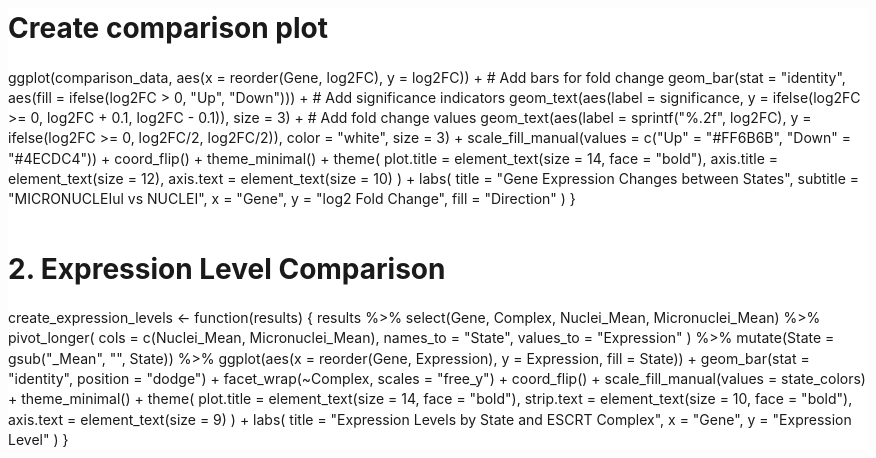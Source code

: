   # Create comparison plot
  ggplot(comparison_data, aes(x = reorder(Gene, log2FC), y = log2FC)) +
    # Add bars for fold change
    geom_bar(stat = "identity", aes(fill = ifelse(log2FC > 0, "Up", "Down"))) +
    # Add significance indicators
    geom_text(aes(label = significance, y = ifelse(log2FC >= 0, log2FC + 0.1, log2FC - 0.1)), 
              size = 3) +
    # Add fold change values
    geom_text(aes(label = sprintf("%.2f", log2FC), 
                  y = ifelse(log2FC >= 0, log2FC/2, log2FC/2)),
              color = "white", size = 3) +
    scale_fill_manual(values = c("Up" = "#FF6B6B", "Down" = "#4ECDC4")) +
    coord_flip() +
    theme_minimal() +
    theme(
      plot.title = element_text(size = 14, face = "bold"),
      axis.title = element_text(size = 12),
      axis.text = element_text(size = 10)
    ) +
    labs(
      title = "Gene Expression Changes between States",
      subtitle = "MICRONUCLEIul vs NUCLEI",
      x = "Gene",
      y = "log2 Fold Change",
      fill = "Direction"
    )
}

# 2. Expression Level Comparison
create_expression_levels <- function(results) {
  results %>%
    select(Gene, Complex, Nuclei_Mean, Micronuclei_Mean) %>%
    pivot_longer(
      cols = c(Nuclei_Mean, Micronuclei_Mean),
      names_to = "State",
      values_to = "Expression"
    ) %>%
    mutate(State = gsub("_Mean", "", State)) %>%
    ggplot(aes(x = reorder(Gene, Expression), y = Expression, fill = State)) +
    geom_bar(stat = "identity", position = "dodge") +
    facet_wrap(~Complex, scales = "free_y") +
    coord_flip() +
    scale_fill_manual(values = state_colors) +
    theme_minimal() +
    theme(
      plot.title = element_text(size = 14, face = "bold"),
      strip.text = element_text(size = 10, face = "bold"),
      axis.text = element_text(size = 9)
    ) +
    labs(
      title = "Expression Levels by State and ESCRT Complex",
      x = "Gene",
      y = "Expression Level"
    )
}
